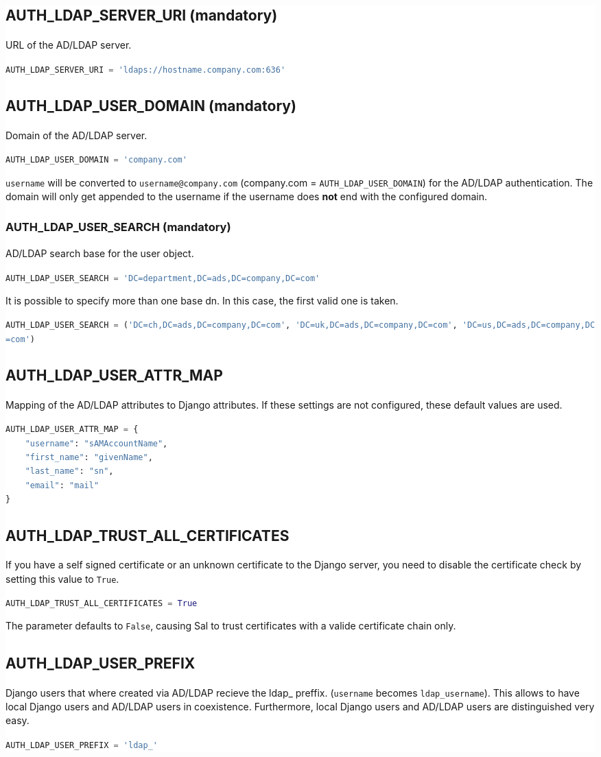 ## AUTH_LDAP_SERVER_URI (mandatory)
URL of the AD/LDAP server.
```Python
AUTH_LDAP_SERVER_URI = 'ldaps://hostname.company.com:636'
```

## AUTH_LDAP_USER_DOMAIN (mandatory)
Domain of the AD/LDAP server.
```Python
AUTH_LDAP_USER_DOMAIN = 'company.com'
```
`username` will be converted to `username@company.com` (company.com = `AUTH_LDAP_USER_DOMAIN`) for the AD/LDAP authentication. The domain will only get appended to the username if the username does **not** end with the configured domain.

### AUTH_LDAP_USER_SEARCH (mandatory)

AD/LDAP search base for the user object.

```Python
AUTH_LDAP_USER_SEARCH = 'DC=department,DC=ads,DC=company,DC=com'
```

It is possible to specify more than one base dn. In this case, the first valid one is taken.

```Python
AUTH_LDAP_USER_SEARCH = ('DC=ch,DC=ads,DC=company,DC=com', 'DC=uk,DC=ads,DC=company,DC=com', 'DC=us,DC=ads,DC=company,DC=com')
```

## AUTH_LDAP_USER_ATTR_MAP
Mapping of the AD/LDAP attributes to Django attributes. If these settings are not configured, these default values are used.
```Python
AUTH_LDAP_USER_ATTR_MAP = {
    "username": "sAMAccountName",
    "first_name": "givenName",
    "last_name": "sn",
    "email": "mail"
}
```

## AUTH_LDAP_TRUST_ALL_CERTIFICATES
If you have a self signed certificate or an unknown certificate to the Django server, you need to disable the certificate check by setting this value to `True`.
```Python
AUTH_LDAP_TRUST_ALL_CERTIFICATES = True
```
The parameter defaults to `False`, causing Sal to trust certificates with a valide certificate chain only.

## AUTH_LDAP_USER_PREFIX
Django users that where created via AD/LDAP recieve the ldap_ preffix. (`username` becomes `ldap_username`). This allows to have local Django users and AD/LDAP users in coexistence. Furthermore, local Django users and AD/LDAP users are distinguished very easy.
```Python
AUTH_LDAP_USER_PREFIX = 'ldap_'
```

